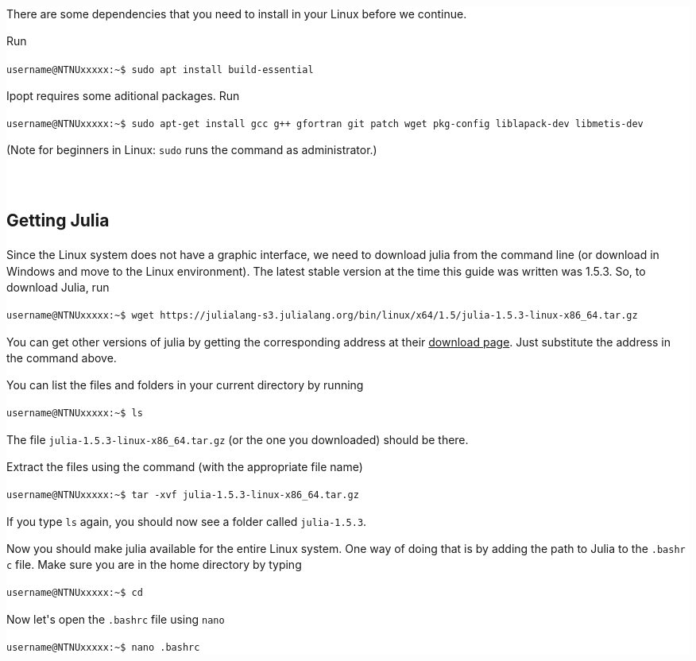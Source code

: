 There are some dependencies that you need to install in your Linux before we continue.

Run

```console
username@NTNUxxxxx:~$ sudo apt install build-essential
```

Ipopt requires some aditional packages. Run

```console
username@NTNUxxxxx:~$ sudo apt-get install gcc g++ gfortran git patch wget pkg-config liblapack-dev libmetis-dev
```

(Note for beginners in Linux: `sudo` runs the command as administrator.)

&nbsp;

## Getting Julia

Since the Linux system does not have a graphic interface, we need to download julia from the command line (or download in Windows and move to the Linux environment). The latest stable version at the time this guide was written was 1.5.3. So, to download Julia, run

```console
username@NTNUxxxxx:~$ wget https://julialang-s3.julialang.org/bin/linux/x64/1.5/julia-1.5.3-linux-x86_64.tar.gz
```

You can get other versions of julia by getting the corresponding address at their [download page](https://julialang.org/downloads/). Just substitute the address in the command above.

You can list the files and folders in your current directory by running

```console
username@NTNUxxxxx:~$ ls
```

The file `julia-1.5.3-linux-x86_64.tar.gz` (or the one you downloaded) should be there.

Extract the files using the command (with the appropriate file name)

```console
username@NTNUxxxxx:~$ tar -xvf julia-1.5.3-linux-x86_64.tar.gz
```

If you type `ls` again, you should now see a folder called `julia-1.5.3`.

Now you should make julia available for the entire Linux system. One way of doing that is by adding the path to Julia to the `.bashrc` file. Make sure you are in the home directory by typing

```console
username@NTNUxxxxx:~$ cd
```

Now let's open the `.bashrc` file using `nano`

```console
username@NTNUxxxxx:~$ nano .bashrc
```
